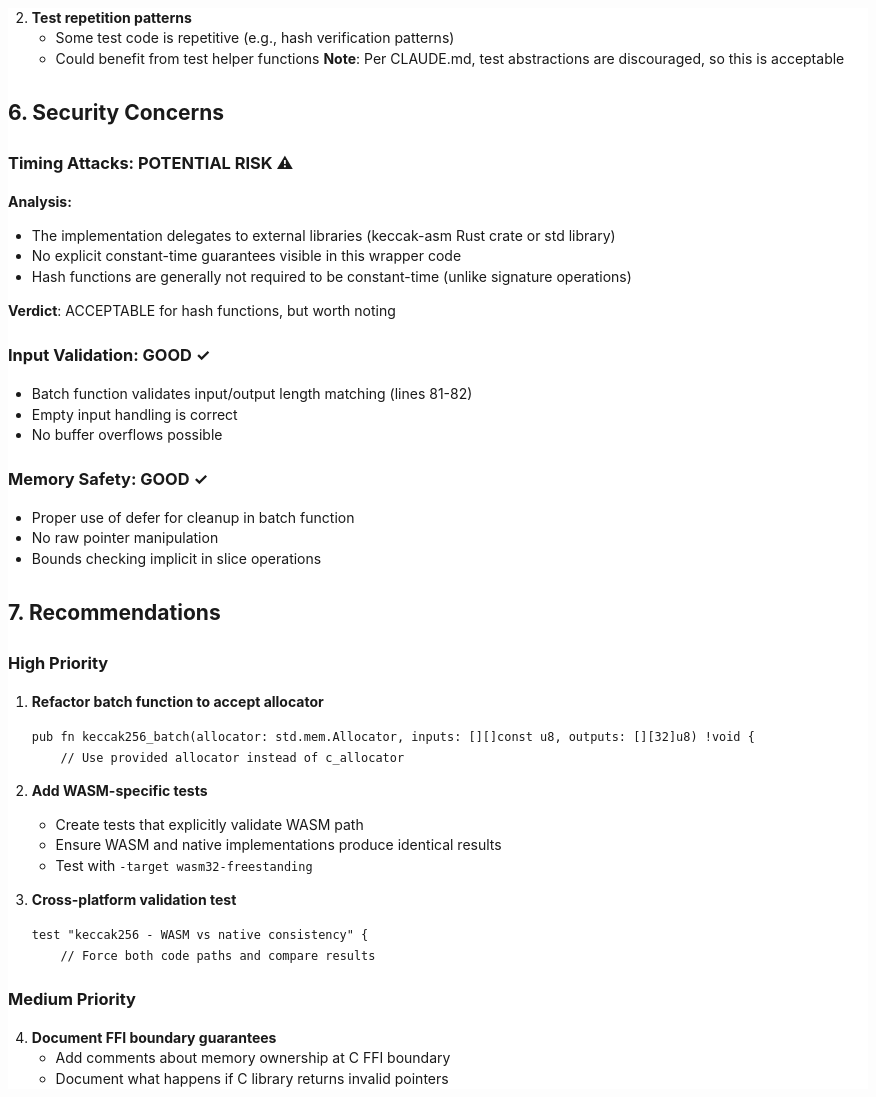 2. **Test repetition patterns**
   - Some test code is repetitive (e.g., hash verification patterns)
   - Could benefit from test helper functions
   **Note**: Per CLAUDE.md, test abstractions are discouraged, so this is acceptable

## 6. Security Concerns

### Timing Attacks: POTENTIAL RISK ⚠️

**Analysis:**
- The implementation delegates to external libraries (keccak-asm Rust crate or std library)
- No explicit constant-time guarantees visible in this wrapper code
- Hash functions are generally not required to be constant-time (unlike signature operations)

**Verdict**: ACCEPTABLE for hash functions, but worth noting

### Input Validation: GOOD ✓

- Batch function validates input/output length matching (lines 81-82)
- Empty input handling is correct
- No buffer overflows possible

### Memory Safety: GOOD ✓

- Proper use of defer for cleanup in batch function
- No raw pointer manipulation
- Bounds checking implicit in slice operations

## 7. Recommendations

### High Priority

1. **Refactor batch function to accept allocator**
   ```zig
   pub fn keccak256_batch(allocator: std.mem.Allocator, inputs: [][]const u8, outputs: [][32]u8) !void {
       // Use provided allocator instead of c_allocator
   ```

2. **Add WASM-specific tests**
   - Create tests that explicitly validate WASM path
   - Ensure WASM and native implementations produce identical results
   - Test with `-target wasm32-freestanding`

3. **Cross-platform validation test**
   ```zig
   test "keccak256 - WASM vs native consistency" {
       // Force both code paths and compare results
   ```

### Medium Priority

4. **Document FFI boundary guarantees**
   - Add comments about memory ownership at C FFI boundary
   - Document what happens if C library returns invalid pointers
